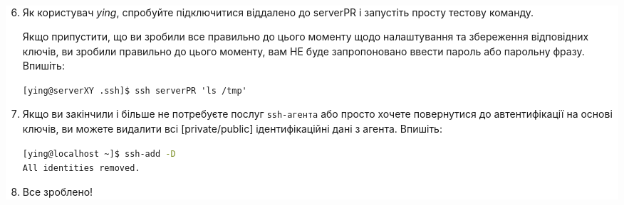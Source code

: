 6. Як користувач *ying*, спробуйте підключитися віддалено до serverPR і запустіть просту тестову команду.

    Якщо припустити, що ви зробили все правильно до цього моменту щодо налаштування та збереження відповідних ключів, ви зробили правильно до цього моменту, вам НЕ буде запропоновано ввести пароль або парольну фразу. Впишіть:

    ```
    [ying@serverXY .ssh]$ ssh serverPR 'ls /tmp'
    ```

7. Якщо ви закінчили і більше не потребуєте послуг `ssh-агента` або просто хочете повернутися до автентифікації на основі ключів, ви можете видалити всі [private/public] ідентифікаційні дані з агента. Впишіть:

    ```bash
    [ying@localhost ~]$ ssh-add -D
    All identities removed.
    ```

8. Все зроблено! 
